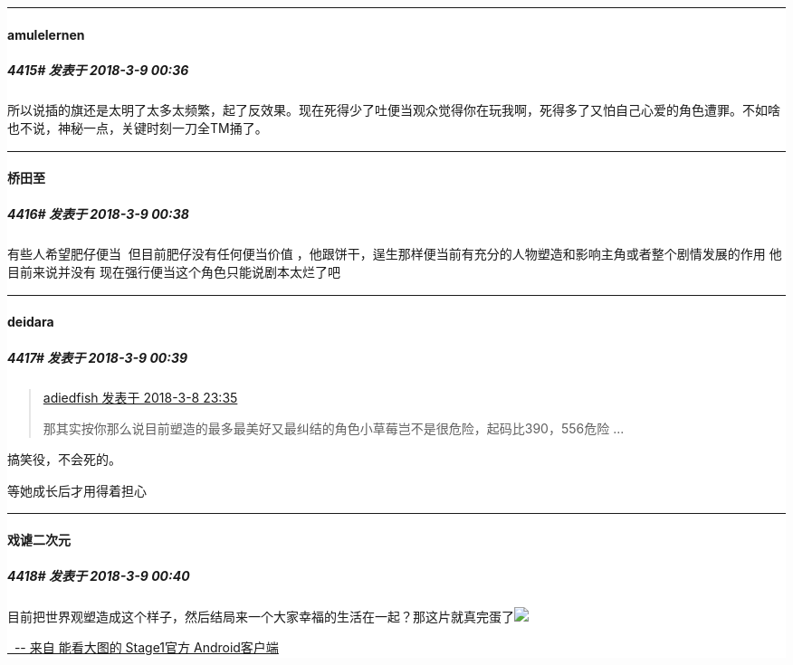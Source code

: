 


*****

####  amulelernen  
##### 4415#       发表于 2018-3-9 00:36




所以说插的旗还是太明了太多太频繁，起了反效果。现在死得少了吐便当观众觉得你在玩我啊，死得多了又怕自己心爱的角色遭罪。不如啥也不说，神秘一点，关键时刻一刀全TM捅了。







*****

####  桥田至  
##### 4416#       发表于 2018-3-9 00:38




有些人希望肥仔便当  但目前肥仔没有任何便当价值 ，他跟饼干，逞生那样便当前有充分的人物塑造和影响主角或者整个剧情发展的作用 他目前来说并没有 现在强行便当这个角色只能说剧本太烂了吧







*****

####  deidara  
##### 4417#       发表于 2018-3-9 00:39



<blockquote><a href="httphttps://bbs.saraba1st.com/2b/forum.php?mod=redirect&amp;goto=findpost&amp;pid=38789024&amp;ptid=1585473" target="_blank">adiedfish 发表于 2018-3-8 23:35</a>

那其实按你那么说目前塑造的最多最美好又最纠结的角色小草莓岂不是很危险，起码比390，556危险 ...</blockquote>
搞笑役，不会死的。

等她成长后才用得着担心







*****

####  戏谑二次元  
##### 4418#       发表于 2018-3-9 00:40




目前把世界观塑造成这个样子，然后结局来一个大家幸福的生活在一起？那这片就真完蛋了<img src="https://static.saraba1st.com/image/smiley/face2017/017.png" referrerpolicy="no-referrer">

[  -- 来自 能看大图的 Stage1官方 Android客户端](https://www.coolapk.com/apk/140634)
